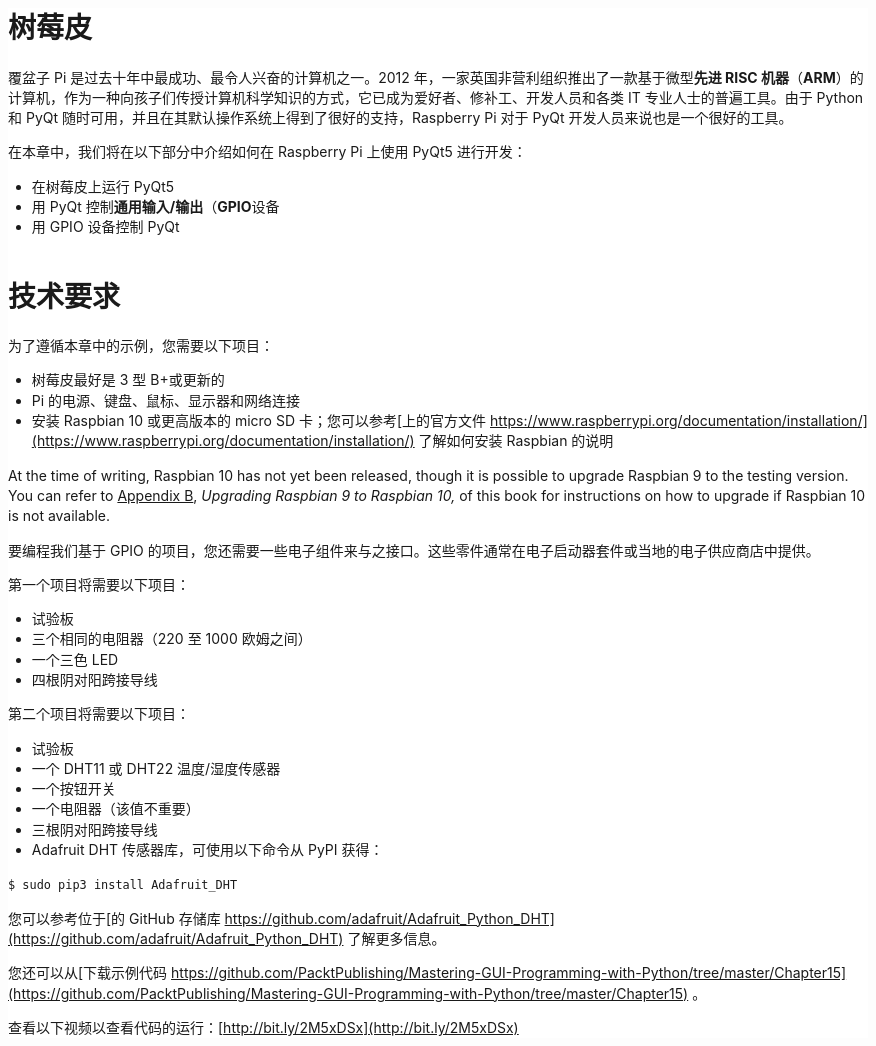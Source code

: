 # 树莓皮

覆盆子 Pi 是过去十年中最成功、最令人兴奋的计算机之一。2012 年，一家英国非营利组织推出了一款基于微型**先进 RISC 机器**（**ARM**）的计算机，作为一种向孩子们传授计算机科学知识的方式，它已成为爱好者、修补工、开发人员和各类 IT 专业人士的普遍工具。由于 Python 和 PyQt 随时可用，并且在其默认操作系统上得到了很好的支持，Raspberry Pi 对于 PyQt 开发人员来说也是一个很好的工具。

在本章中，我们将在以下部分中介绍如何在 Raspberry Pi 上使用 PyQt5 进行开发：

*   在树莓皮上运行 PyQt5
*   用 PyQt 控制**通用输入/输出**（**GPIO**设备
*   用 GPIO 设备控制 PyQt

# 技术要求

为了遵循本章中的示例，您需要以下项目：

*   树莓皮最好是 3 型 B+或更新的
*   Pi 的电源、键盘、鼠标、显示器和网络连接
*   安装 Raspbian 10 或更高版本的 micro SD 卡；您可以参考[上的官方文件 https://www.raspberrypi.org/documentation/installation/](https://www.raspberrypi.org/documentation/installation/) 了解如何安装 Raspbian 的说明

At the time of writing, Raspbian 10 has not yet been released, though it is possible to upgrade Raspbian 9 to the testing version. You can refer to [Appendix B](19.html), *Upgrading Raspbian 9 to Raspbian 10,* of this book for instructions on how to upgrade if Raspbian 10 is not available.

要编程我们基于 GPIO 的项目，您还需要一些电子组件来与之接口。这些零件通常在电子启动器套件或当地的电子供应商店中提供。

第一个项目将需要以下项目：

*   试验板
*   三个相同的电阻器（220 至 1000 欧姆之间）
*   一个三色 LED
*   四根阴对阳跨接导线

第二个项目将需要以下项目：

*   试验板
*   一个 DHT11 或 DHT22 温度/湿度传感器
*   一个按钮开关
*   一个电阻器（该值不重要）
*   三根阴对阳跨接导线
*   Adafruit DHT 传感器库，可使用以下命令从 PyPI 获得：

```py
$ sudo pip3 install Adafruit_DHT
```

您可以参考位于[的 GitHub 存储库 https://github.com/adafruit/Adafruit_Python_DHT](https://github.com/adafruit/Adafruit_Python_DHT) 了解更多信息。

您还可以从[下载示例代码 https://github.com/PacktPublishing/Mastering-GUI-Programming-with-Python/tree/master/Chapter15](https://github.com/PacktPublishing/Mastering-GUI-Programming-with-Python/tree/master/Chapter15) 。

查看以下视频以查看代码的运行：[http://bit.ly/2M5xDSx](http://bit.ly/2M5xDSx)
